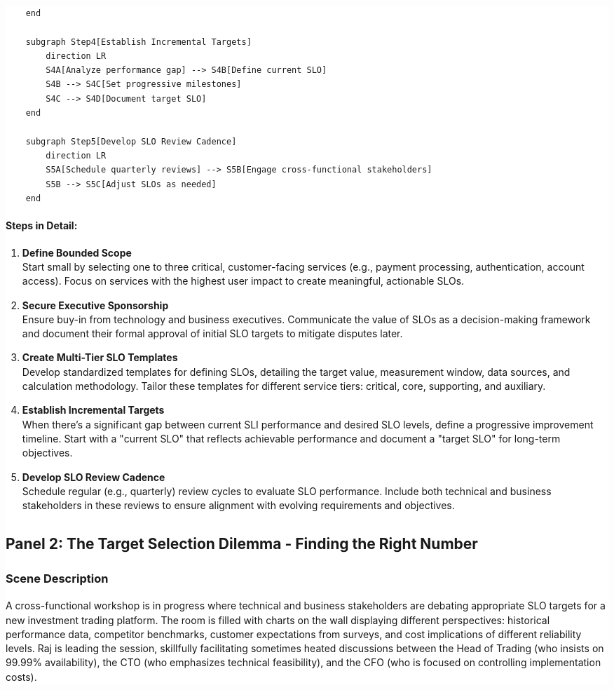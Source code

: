 ```mermaid
    end

    subgraph Step4[Establish Incremental Targets]
        direction LR
        S4A[Analyze performance gap] --> S4B[Define current SLO]
        S4B --> S4C[Set progressive milestones]
        S4C --> S4D[Document target SLO]
    end

    subgraph Step5[Develop SLO Review Cadence]
        direction LR
        S5A[Schedule quarterly reviews] --> S5B[Engage cross-functional stakeholders]
        S5B --> S5C[Adjust SLOs as needed]
    end
```

#### Steps in Detail:

1. **Define Bounded Scope**\
   Start small by selecting one to three critical, customer-facing services (e.g., payment processing, authentication, account access). Focus on services with the highest user impact to create meaningful, actionable SLOs.

2. **Secure Executive Sponsorship**\
   Ensure buy-in from technology and business executives. Communicate the value of SLOs as a decision-making framework and document their formal approval of initial SLO targets to mitigate disputes later.

3. **Create Multi-Tier SLO Templates**\
   Develop standardized templates for defining SLOs, detailing the target value, measurement window, data sources, and calculation methodology. Tailor these templates for different service tiers: critical, core, supporting, and auxiliary.

4. **Establish Incremental Targets**\
   When there’s a significant gap between current SLI performance and desired SLO levels, define a progressive improvement timeline. Start with a "current SLO" that reflects achievable performance and document a "target SLO" for long-term objectives.

5. **Develop SLO Review Cadence**\
   Schedule regular (e.g., quarterly) review cycles to evaluate SLO performance. Include both technical and business stakeholders in these reviews to ensure alignment with evolving requirements and objectives.

## Panel 2: The Target Selection Dilemma - Finding the Right Number

### Scene Description

A cross-functional workshop is in progress where technical and business stakeholders are debating appropriate SLO targets for a new investment trading platform. The room is filled with charts on the wall displaying different perspectives: historical performance data, competitor benchmarks, customer expectations from surveys, and cost implications of different reliability levels. Raj is leading the session, skillfully facilitating sometimes heated discussions between the Head of Trading (who insists on 99.99% availability), the CTO (who emphasizes technical feasibility), and the CFO (who is focused on controlling implementation costs).
